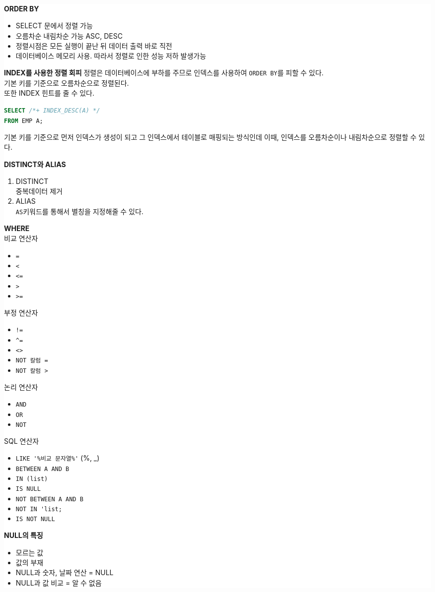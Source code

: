 **ORDER BY**
- SELECT 문에서 정렬 가능
- 오름차순 내림차순 가능 ASC, DESC
- 정렬시점은 모든 실행이 끝난 뒤 데이터 출력 바로 직전
- 데이터베이스 메모리 사용. 따라서 정렬로 인한 성능 저하 발생가능  

**INDEX를 사용한 정렬 회피**
정렬은 데이터베이스에 부하를 주므로 인덱스를 사용하여 `ORDER BY`를 피할 수 있다.  
기본 키를 기준으로 오름차순으로 정렬된다.  
또한 INDEX 힌트를 줄 수 있다.
```sql
SELECT /*+ INDEX_DESC(A) */
FROM EMP A;
```
기본 키를 기준으로 먼저 인덱스가 생성이 되고 그 인덱스에서 테이블로 매핑되는 방식인데 이때, 인덱스를 오름차순이나 내림차순으로 정렬할 수 있다.  

**DISTINCT와 ALIAS**  
1) DISTINCT  
중복데이터 제거
2) ALIAS  
`AS`키워드를 통해서 별칭을 지정해줄 수 있다.  

**WHERE**  
비교 연산자
- `=`
- `<`
- `<=`
- `>`
- `>=`

부정 연산자
- `!=`
- `^=`
- `<>`
- `NOT 칼럼 =`
- `NOT 칼럼 >`

논리 연산자
- `AND`
- `OR`
- `NOT`

SQL 연산자
- `LIKE '%비교 문자열%'` (%, _)
- `BETWEEN A AND B`
- `IN (list)`
- `IS NULL`
- `NOT BETWEEN A AND B`
- `NOT IN 'list;`
- `IS NOT NULL`

**NULL의 특징**
- 모르는 값
- 값의 부재
- NULL과 숫자, 날짜 연산 = NULL
- NULL과 값 비교 = 알 수 없음
